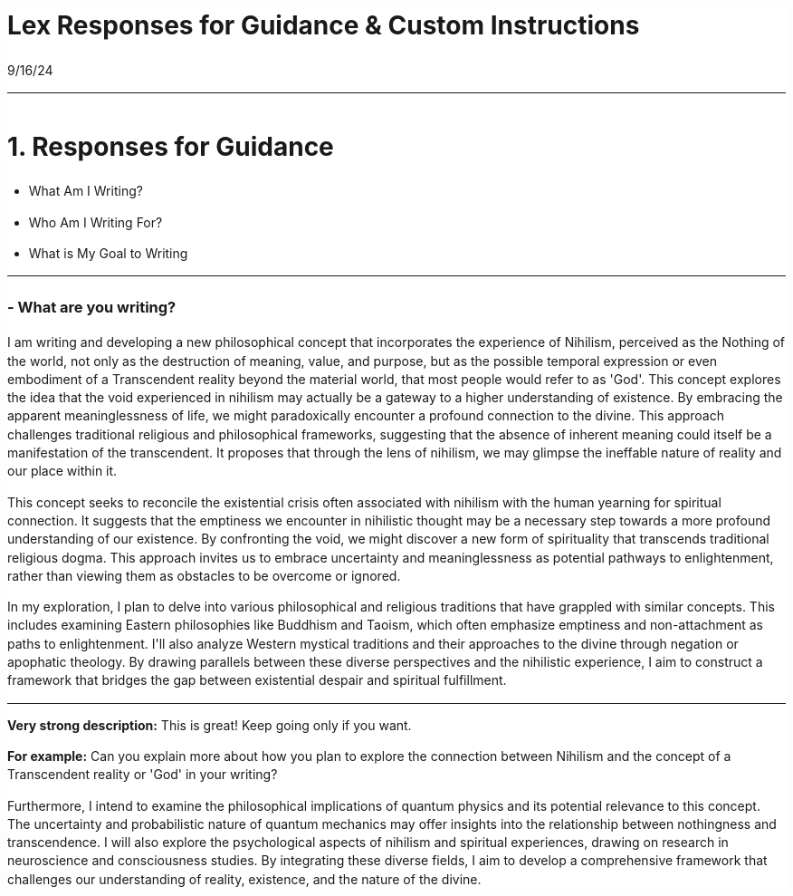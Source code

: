 # Lex Responses for Guidance & Custom Instructions

9/16/24

* * *

# 1. Responses for Guidance

- What Am I Writing?

- Who Am I Writing For?

- What is My Goal to Writing

* * *

### - What are you writing?

I am writing and developing a new philosophical concept that incorporates the experience of Nihilism, perceived as the Nothing of the world, not only as the destruction of meaning, value, and purpose, but as the possible temporal expression or even embodiment of a Transcendent reality beyond the material world, that most people would refer to as 'God'. This concept explores the idea that the void experienced in nihilism may actually be a gateway to a higher understanding of existence. By embracing the apparent meaninglessness of life, we might paradoxically encounter a profound connection to the divine. This approach challenges traditional religious and philosophical frameworks, suggesting that the absence of inherent meaning could itself be a manifestation of the transcendent. It proposes that through the lens of nihilism, we may glimpse the ineffable nature of reality and our place within it.

This concept seeks to reconcile the existential crisis often associated with nihilism with the human yearning for spiritual connection. It suggests that the emptiness we encounter in nihilistic thought may be a necessary step towards a more profound understanding of our existence. By confronting the void, we might discover a new form of spirituality that transcends traditional religious dogma. This approach invites us to embrace uncertainty and meaninglessness as potential pathways to enlightenment, rather than viewing them as obstacles to be overcome or ignored.

In my exploration, I plan to delve into various philosophical and religious traditions that have grappled with similar concepts. This includes examining Eastern philosophies like Buddhism and Taoism, which often emphasize emptiness and non-attachment as paths to enlightenment. I'll also analyze Western mystical traditions and their approaches to the divine through negation or apophatic theology. By drawing parallels between these diverse perspectives and the nihilistic experience, I aim to construct a framework that bridges the gap between existential despair and spiritual fulfillment.

* * *

**Very strong description:** This is great! Keep going only if you want.

**For example:** Can you explain more about how you plan to explore the connection between Nihilism and the concept of a Transcendent reality or 'God' in your writing?

Furthermore, I intend to examine the philosophical implications of quantum physics and its potential relevance to this concept. The uncertainty and probabilistic nature of quantum mechanics may offer insights into the relationship between nothingness and transcendence. I will also explore the psychological aspects of nihilism and spiritual experiences, drawing on research in neuroscience and consciousness studies. By integrating these diverse fields, I aim to develop a comprehensive framework that challenges our understanding of reality, existence, and the nature of the divine.
